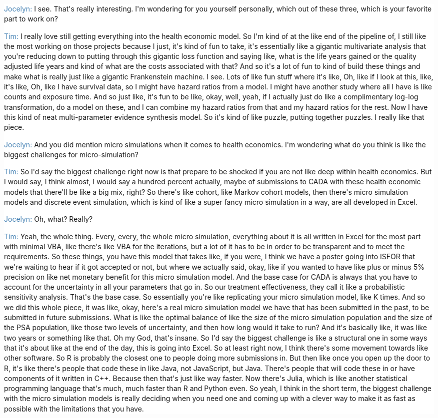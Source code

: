 <span style="color:steelblue">Jocelyn:</span>  I see. That's really interesting. I'm wondering for you yourself personally, which out of these three, which is your favorite part to work on? 

<span style="color:steelblue">Tim:</span>  I really love still getting everything into the health economic model. So I'm kind of at the like end of the pipeline of, I still like the most working on those projects because I just, it's kind of fun to take, it's essentially like a gigantic multivariate analysis that you're reducing down to putting through this gigantic loss function and saying like, what is the life years gained or the quality adjusted life years and kind of what are the costs associated with that? And so it's a lot of fun to kind of build these things and make what is really just like a gigantic Frankenstein machine. I see. Lots of like fun stuff where it's like, Oh, like if I look at this, like, it's like, Oh, like I have survival data, so I might have hazard ratios from a model. I might have another study where all I have is like counts and exposure time. And so just like, it's fun to be like, okay, well, yeah, if I actually just do like a complimentary log-log transformation, do a model on these, and I can combine my hazard ratios from that and my hazard ratios for the rest. Now I have this kind of neat multi-parameter evidence synthesis model. So it's kind of like puzzle, putting together puzzles. I really like that piece. 

<span style="color:steelblue">Jocelyn:</span>  And you did mention micro simulations when it comes to health economics. I'm wondering what do you think is like the biggest challenges for micro-simulation? 

<span style="color:steelblue">Tim:</span>  So I'd say the biggest challenge right now is that prepare to be shocked if you are not like deep within health economics. But I would say, I think almost, I would say a hundred percent actually, maybe of submissions to CADA with these health economic models that there'll be 
like a big mix, right? So there's like cohort, like Markov cohort models, then there's micro simulation models and discrete event simulation, which is kind of like a super fancy micro simulation in a way, are all developed in Excel. 

<span style="color:steelblue">Jocelyn:</span>  Oh, what? Really?

<span style="color:steelblue">Tim:</span>  Yeah, the whole thing. Every, every, the whole micro simulation, everything about it is all written in Excel for the most part with minimal VBA, like there's like VBA for the iterations, but a lot of it has to be in order to be transparent and to meet the requirements. So these things, you have this model that takes like, if you were, I think we have a poster going into ISFOR that we're waiting to hear if it got accepted or not, but where we actually said, okay, like if you wanted to have like plus or minus 5% precision on like net monetary benefit for this micro simulation model. And the base case for CADA is always that you have to account for the uncertainty in all your parameters that go in. So our treatment effectiveness, they call it like a probabilistic sensitivity analysis. That's the base case. So essentially you're like replicating your micro simulation model, like K times. And so we did this whole piece, it was like, okay, here's a real micro simulation model we have that has been submitted in the past, to be submitted in future submissions. What is like the optimal balance of like the size of the micro simulation population and the size of the PSA population, like those two levels of uncertainty, and then how long would it take to run? And it's basically like, it was like two years or something like that. Oh my God, that's insane. So I'd say the biggest challenge is like a structural one in some ways that it's about like at the end of the day, this is going into Excel. So at least right now, I think there's some movement towards like other software. So R is probably the closest one to people doing more submissions in. But then like once you open up the door to R, it's like there's people that code these in like Java, not JavaScript, but Java. There's people that will code these in or have components of it written in C++. Because then that's just like way faster. Now there's Julia, which is like another statistical programming language that's much, much faster than R and Python even. So yeah, I think in the short term, the biggest challenge with the micro simulation models is really deciding when you need one and coming up with a clever way to make it as fast as possible with the limitations that you have.
